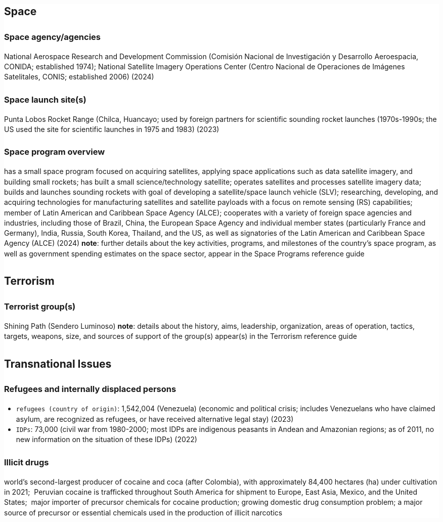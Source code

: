 ## Space

### Space agency/agencies
National Aerospace Research and Development Commission (Comisión Nacional de Investigación y Desarrollo Aeroespacia, CONIDA; established 1974); National Satellite Imagery Operations Center (Centro Nacional de Operaciones de Imágenes Satelitales, CONIS; established 2006) (2024)

### Space launch site(s)
Punta Lobos Rocket Range (Chilca, Huancayo; used by foreign partners for scientific sounding rocket launches (1970s-1990s; the US used the site for scientific launches in 1975 and 1983) (2023)

### Space program overview
has a small space program focused on acquiring satellites, applying space applications such as data satellite imagery, and building small rockets; has built a small science/technology satellite; operates satellites and processes satellite imagery data; builds and launches sounding rockets with goal of developing a satellite/space launch vehicle (SLV); researching, developing, and acquiring technologies for manufacturing satellites and satellite payloads with a focus on remote sensing (RS) capabilities; member of Latin American and Caribbean Space Agency (ALCE); cooperates with a variety of foreign space agencies and industries, including those of Brazil, China, the European Space Agency and individual member states (particularly France and Germany), India, Russia, South Korea, Thailand, and the US, as well as signatories of the Latin American and Caribbean Space Agency (ALCE) (2024)
**note**:  further details about the key activities, programs, and milestones of the country’s space program, as well as government spending estimates on the space sector, appear in the Space Programs reference guide

## Terrorism

### Terrorist group(s)
Shining Path (Sendero Luminoso)
**note**:  details about the history, aims, leadership, organization, areas of operation, tactics, targets, weapons, size, and sources of support of the group(s) appear(s) in the Terrorism reference guide

## Transnational Issues

### Refugees and internally displaced persons
- `refugees (country of origin)`: 1,542,004 (Venezuela) (economic and political crisis; includes Venezuelans who have claimed asylum, are recognized as refugees, or have received alternative legal stay) (2023)
- `IDPs`: 73,000 (civil war from 1980-2000; most IDPs are indigenous peasants in Andean and Amazonian regions; as of 2011, no new information on the situation of these IDPs) (2022)

### Illicit drugs
world’s second-largest producer of cocaine and coca (after Colombia), with approximately 84,400 hectares (ha) under cultivation in 2021;  Peruvian cocaine is trafficked throughout South America for shipment to Europe, East Asia, Mexico, and the United States;  major importer of precursor chemicals for cocaine production; growing domestic drug consumption problem; a major source of precursor or essential chemicals used in the production of illicit narcotics

